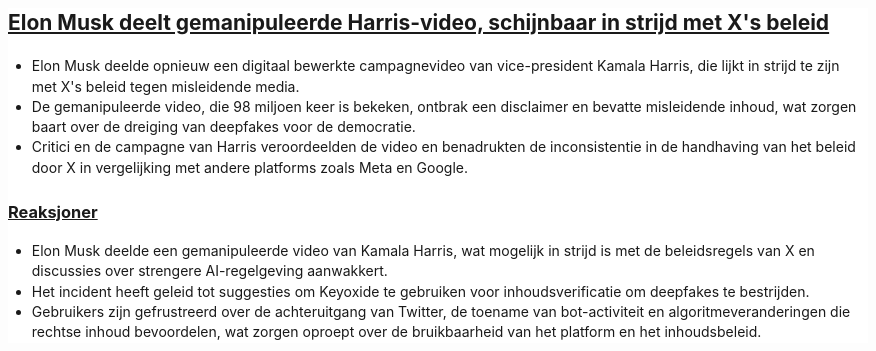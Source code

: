 ## [Elon Musk deelt gemanipuleerde Harris-video, schijnbaar in strijd met X's beleid](https://www.nytimes.com/2024/07/27/us/politics/elon-musk-kamala-harris-deepfake.html)

- Elon Musk deelde opnieuw een digitaal bewerkte campagnevideo van vice-president Kamala Harris, die lijkt in strijd te zijn met X's beleid tegen misleidende media.
- De gemanipuleerde video, die 98 miljoen keer is bekeken, ontbrak een disclaimer en bevatte misleidende inhoud, wat zorgen baart over de dreiging van deepfakes voor de democratie.
- Critici en de campagne van Harris veroordeelden de video en benadrukten de inconsistentie in de handhaving van het beleid door X in vergelijking met andere platforms zoals Meta en Google.

### [Reaksjoner](https://news.ycombinator.com/item?id=41090459)

- Elon Musk deelde een gemanipuleerde video van Kamala Harris, wat mogelijk in strijd is met de beleidsregels van X en discussies over strengere AI-regelgeving aanwakkert.
- Het incident heeft geleid tot suggesties om Keyoxide te gebruiken voor inhoudsverificatie om deepfakes te bestrijden.
- Gebruikers zijn gefrustreerd over de achteruitgang van Twitter, de toename van bot-activiteit en algoritmeveranderingen die rechtse inhoud bevoordelen, wat zorgen oproept over de bruikbaarheid van het platform en het inhoudsbeleid.

<head>
  <meta property="og:title" content="Hoe heeft Facebook het versleutelde mobiele app-verkeer van hun concurrent onderschept?" />
  <meta property="og:type" content="website" />
  <meta property="og:image" content="https://og.cho.sh/api/og/?title=Hoe%20heeft%20Facebook%20het%20versleutelde%20mobiele%20app-verkeer%20van%20hun%20concurrent%20onderschept%3F&subheading=s%C3%B8ndag%2028.%20juli%202024%3A%20Sammendrag%20av%20Hacker%20News" />
</head>
